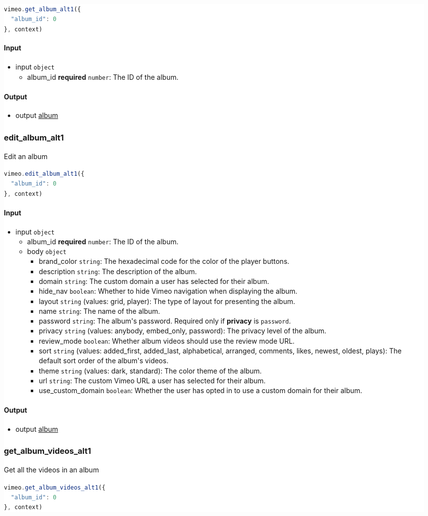 
```js
vimeo.get_album_alt1({
  "album_id": 0
}, context)
```

#### Input
* input `object`
  * album_id **required** `number`: The ID of the album.

#### Output
* output [album](#album)

### edit_album_alt1
Edit an album


```js
vimeo.edit_album_alt1({
  "album_id": 0
}, context)
```

#### Input
* input `object`
  * album_id **required** `number`: The ID of the album.
  * body `object`
    * brand_color `string`: The hexadecimal code for the color of the player buttons.
    * description `string`: The description of the album.
    * domain `string`: The custom domain a user has selected for their album.
    * hide_nav `boolean`: Whether to hide Vimeo navigation when displaying the album.
    * layout `string` (values: grid, player): The type of layout for presenting the album.
    * name `string`: The name of the album.
    * password `string`: The album's password. Required only if **privacy** is `password`.
    * privacy `string` (values: anybody, embed_only, password): The privacy level of the album.
    * review_mode `boolean`: Whether album videos should use the review mode URL.
    * sort `string` (values: added_first, added_last, alphabetical, arranged, comments, likes, newest, oldest, plays): The default sort order of the album's videos.
    * theme `string` (values: dark, standard): The color theme of the album.
    * url `string`: The custom Vimeo URL a user has selected for their album.
    * use_custom_domain `boolean`: Whether the user has opted in to use a custom domain for their album.

#### Output
* output [album](#album)

### get_album_videos_alt1
Get all the videos in an album


```js
vimeo.get_album_videos_alt1({
  "album_id": 0
}, context)
```
